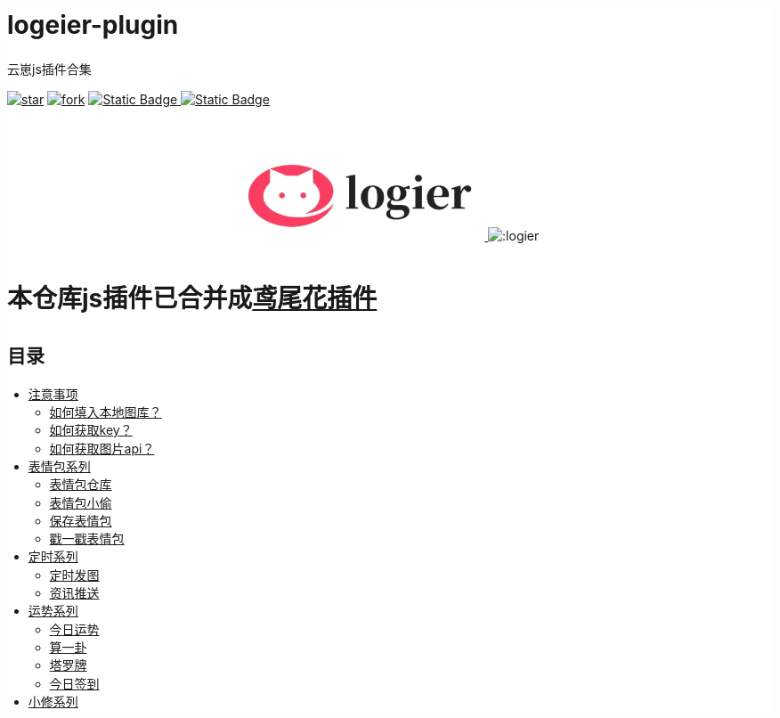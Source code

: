 

# logeier-plugin

云崽js插件合集

<a href='https://gitee.com/logier/logier-plugin/stargazers'><img src='https://gitee.com/logier/logier-plugin/badge/star.svg?theme=white' alt='star'></img></a> 
<a href='https://gitee.com/logier/logier-plugin/members'><img src='https://gitee.com/logier/logier-plugin/badge/fork.svg?theme=white' alt='fork'></img></a>
<a href="https://qm.qq.com/cgi-bin/qm/qr?k=Tx0KJBxwamQ1slXC4d3ZVhSigQ9MiCmJ&jump_from=webapi&authKey=BJVVNjuciQCnetGahh3pNOirLULs1XA7fQMn/LlPWAWk5GDdr2WWB/zHim1k1OoY"><img alt="Static Badge" src="https://img.shields.io/badge/QQ群-无名战记-white">
<a href="https://logier.gitee.io"><img alt="Static Badge" src="https://img.shields.io/badge/个人网站-white">


<br>

<p align="center">
  <a href="https://www.logier.icu/">
    <img src="./readme-image/logo.png" alt="Logo" height="100">
  </a>

 <img src="https://count.getloli.com/get/@:logier?theme=moebooru-h" alt=":logier" />
<br>

# 本仓库js插件已合并成[鸢尾花插件](https://gitee.com/logier/logier-plugins)
 
## 目录

- [注意事项](#注意事项)
    - [如何填入本地图库？](#如何填入本地图库)
    - [如何获取key？](#如何获取key)
    - [如何获取图片api？](#如何获取图片api)
- [表情包系列](#表情包系列)
    - [表情包仓库](#表情包仓库)
    - [表情包小偷](#表情包小偷)
    - [保存表情包](#保存表情包)
    - [戳一戳表情包](#戳一戳表情包)
- [定时系列](#定时系列)
    - [定时发图](#定时发图)
    - [资讯推送](#资讯推送)
- [运势系列](#运势系列)
    - [今日运势](#今日运势)
    - [算一卦](#算一卦)
    - [塔罗牌](#塔罗牌)
    - [今日签到](#今日签到)
- [小修系列](#小修系列)